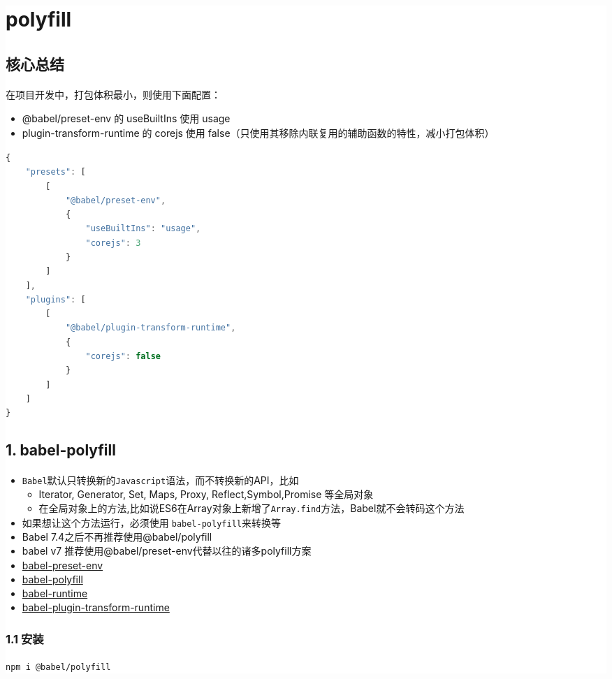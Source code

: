 # polyfill

## 核心总结

在项目开发中，打包体积最小，则使用下面配置：

*   @babel/preset-env 的 useBuiltIns 使用 usage
*   plugin-transform-runtime 的 corejs 使用 false（只使用其移除内联复用的辅助函数的特性，减小打包体积）

```js
{
    "presets": [
        [
            "@babel/preset-env",
            {
                "useBuiltIns": "usage",
                "corejs": 3
            }
        ]
    ],
    "plugins": [
        [
            "@babel/plugin-transform-runtime",
            {
                "corejs": false
            }
        ]
    ]
}

```
    

1\. babel-polyfill
---------------------------------------------------------

*   `Babel`默认只转换新的`Javascript`语法，而不转换新的API，比如
    *   Iterator, Generator, Set, Maps, Proxy, Reflect,Symbol,Promise 等全局对象
    *   在全局对象上的方法,比如说ES6在Array对象上新增了`Array.find`方法，Babel就不会转码这个方法
*   如果想让这个方法运行，必须使用 `babel-polyfill`来转换等
*   Babel 7.4之后不再推荐使用@babel/polyfill
*   babel v7 推荐使用@babel/preset-env代替以往的诸多polyfill方案
*   [babel-preset-env](https://babeljs.io/docs/en/babel-preset-env)
*   [babel-polyfill](https://babeljs.io/docs/en/babel-polyfill)
*   [babel-runtime](https://babeljs.io/docs/en/babel-runtime)
*   [babel-plugin-transform-runtime](https://babeljs.io/docs/en/babel-plugin-transform-runtime)

### 1.1 安装

```bash
npm i @babel/polyfill

```
